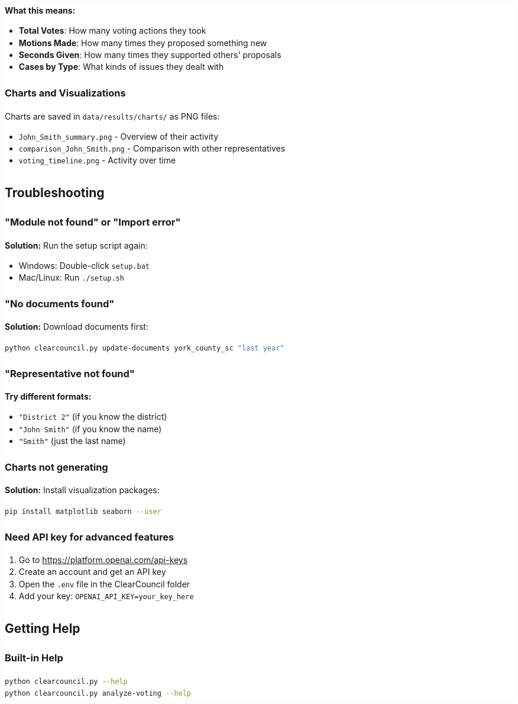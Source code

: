 **What this means:**
- **Total Votes**: How many voting actions they took
- **Motions Made**: How many times they proposed something new
- **Seconds Given**: How many times they supported others' proposals
- **Cases by Type**: What kinds of issues they dealt with

### Charts and Visualizations

Charts are saved in `data/results/charts/` as PNG files:
- `John_Smith_summary.png` - Overview of their activity
- `comparison_John_Smith.png` - Comparison with other representatives
- `voting_timeline.png` - Activity over time

## Troubleshooting

### "Module not found" or "Import error"
**Solution:** Run the setup script again:
- Windows: Double-click `setup.bat`
- Mac/Linux: Run `./setup.sh`

### "No documents found"
**Solution:** Download documents first:
```bash
python clearcouncil.py update-documents york_county_sc "last year"
```

### "Representative not found"
**Try different formats:**
- `"District 2"` (if you know the district)
- `"John Smith"` (if you know the name)
- `"Smith"` (just the last name)

### Charts not generating
**Solution:** Install visualization packages:
```bash
pip install matplotlib seaborn --user
```

### Need API key for advanced features
1. Go to https://platform.openai.com/api-keys
2. Create an account and get an API key
3. Open the `.env` file in the ClearCouncil folder
4. Add your key: `OPENAI_API_KEY=your_key_here`

## Getting Help

### Built-in Help
```bash
python clearcouncil.py --help
python clearcouncil.py analyze-voting --help
```
